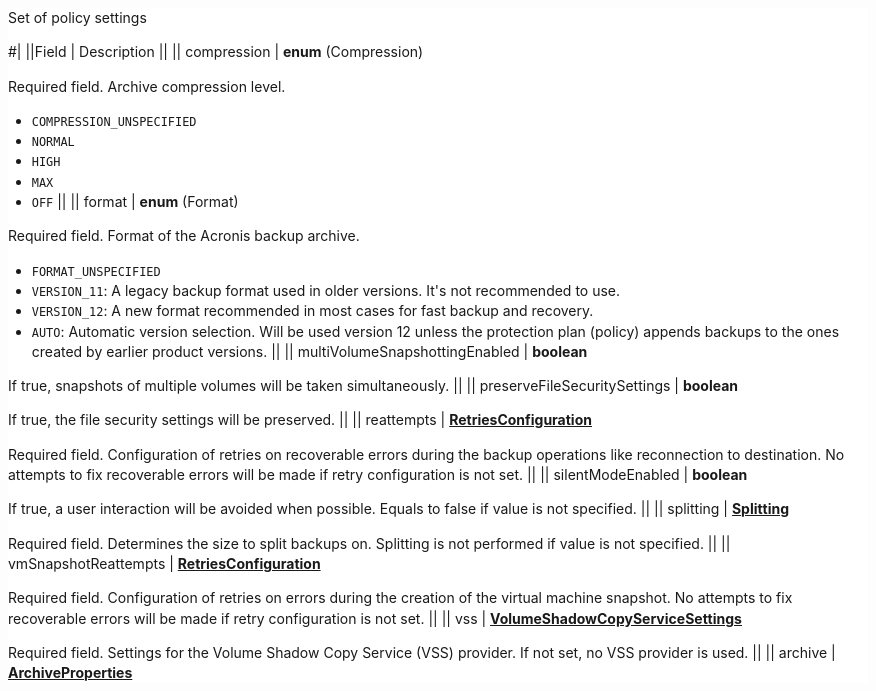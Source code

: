 Set of policy settings

#|
||Field | Description ||
|| compression | **enum** (Compression)

Required field. Archive compression level.

- `COMPRESSION_UNSPECIFIED`
- `NORMAL`
- `HIGH`
- `MAX`
- `OFF` ||
|| format | **enum** (Format)

Required field. Format of the Acronis backup archive.

- `FORMAT_UNSPECIFIED`
- `VERSION_11`: A legacy backup format used in older versions. It's not recommended to use.
- `VERSION_12`: A new format recommended in most cases for fast backup and recovery.
- `AUTO`: Automatic version selection. Will be used version 12 unless the protection
plan (policy) appends backups to the ones created by earlier product
versions. ||
|| multiVolumeSnapshottingEnabled | **boolean**

If true, snapshots of multiple volumes will be taken simultaneously. ||
|| preserveFileSecuritySettings | **boolean**

If true, the file security settings will be preserved. ||
|| reattempts | **[RetriesConfiguration](#yandex.cloud.backup.v1.PolicySettings.RetriesConfiguration2)**

Required field. Configuration of retries on recoverable errors during the backup operations like reconnection to destination. No attempts to fix recoverable errors will be made if retry configuration is not set. ||
|| silentModeEnabled | **boolean**

If true, a user interaction will be avoided when possible. Equals to false if value is not specified. ||
|| splitting | **[Splitting](#yandex.cloud.backup.v1.PolicySettings.Splitting2)**

Required field. Determines the size to split backups on. Splitting is not performed if value is not specified. ||
|| vmSnapshotReattempts | **[RetriesConfiguration](#yandex.cloud.backup.v1.PolicySettings.RetriesConfiguration2)**

Required field. Configuration of retries on errors during the creation of the virtual machine snapshot. No attempts to fix recoverable errors will be made if retry configuration is not set. ||
|| vss | **[VolumeShadowCopyServiceSettings](#yandex.cloud.backup.v1.PolicySettings.VolumeShadowCopyServiceSettings2)**

Required field. Settings for the Volume Shadow Copy Service (VSS) provider. If not set, no VSS provider is used. ||
|| archive | **[ArchiveProperties](#yandex.cloud.backup.v1.PolicySettings.ArchiveProperties2)**
